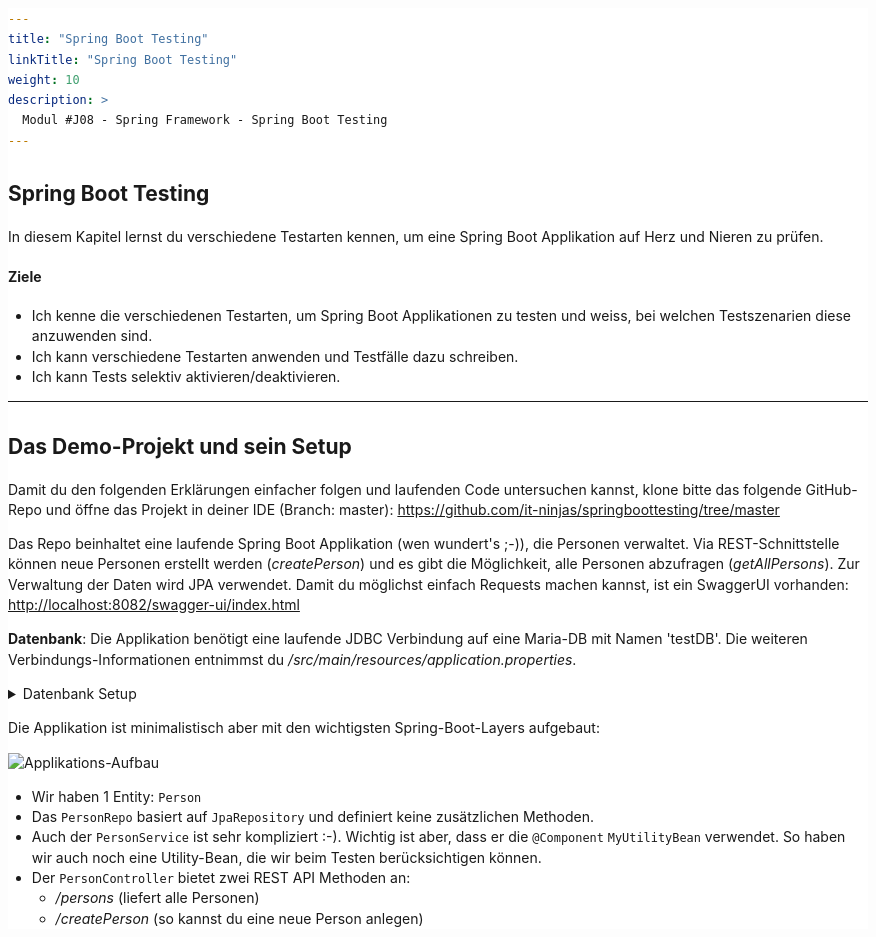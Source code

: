 ```yaml
---
title: "Spring Boot Testing"
linkTitle: "Spring Boot Testing"
weight: 10
description: >
  Modul #J08 - Spring Framework - Spring Boot Testing
---
```


## Spring Boot Testing

In diesem Kapitel lernst du verschiedene Testarten kennen, um eine Spring Boot Applikation auf Herz und Nieren zu prüfen.

#### Ziele

- Ich kenne die verschiedenen Testarten, um Spring Boot Applikationen zu testen und weiss, bei welchen Testszenarien diese anzuwenden sind.
- Ich kann verschiedene Testarten anwenden und Testfälle dazu schreiben.
- Ich kann Tests selektiv aktivieren/deaktivieren.

---

## Das Demo-Projekt und sein Setup

Damit du den folgenden Erklärungen einfacher folgen und laufenden Code untersuchen kannst, klone bitte das
folgende GitHub-Repo und öffne das Projekt in deiner IDE (Branch: master): https://github.com/it-ninjas/springboottesting/tree/master

Das Repo beinhaltet eine laufende Spring Boot Applikation (wen wundert's ;-)), die Personen verwaltet. Via REST-Schnittstelle können
neue Personen erstellt werden (_createPerson_) und es gibt die Möglichkeit, alle Personen abzufragen (_getAllPersons_). Zur Verwaltung der Daten wird JPA verwendet.
Damit du möglichst einfach Requests machen kannst, ist ein SwaggerUI vorhanden: [http://localhost:8082/swagger-ui/index.html](http://localhost:8082/swagger-ui/index.html)

<a id="podman-setup">**Datenbank**</a>: Die Applikation benötigt eine laufende JDBC Verbindung auf eine Maria-DB mit Namen 'testDB'.
Die weiteren Verbindungs-Informationen entnimmst du _/src/main/resources/application.properties_.

<details><summary>Datenbank Setup</summary></details>

Die Applikation ist minimalistisch aber mit den wichtigsten Spring-Boot-Layers aufgebaut:

![Applikations-Aufbau](../../images/application-structure.png)

- Wir haben 1 Entity: `Person`
- Das `PersonRepo` basiert auf `JpaRepository` und definiert keine zusätzlichen Methoden.
- Auch der `PersonService` ist sehr kompliziert :-). Wichtig ist aber, dass er die `@Component` `MyUtilityBean` verwendet.
  So haben wir auch noch eine Utility-Bean, die wir beim Testen berücksichtigen können.
- Der `PersonController` bietet zwei REST API Methoden an:
  - _/persons_ (liefert alle Personen)
  - _/createPerson_ (so kannst du eine neue Person anlegen)

